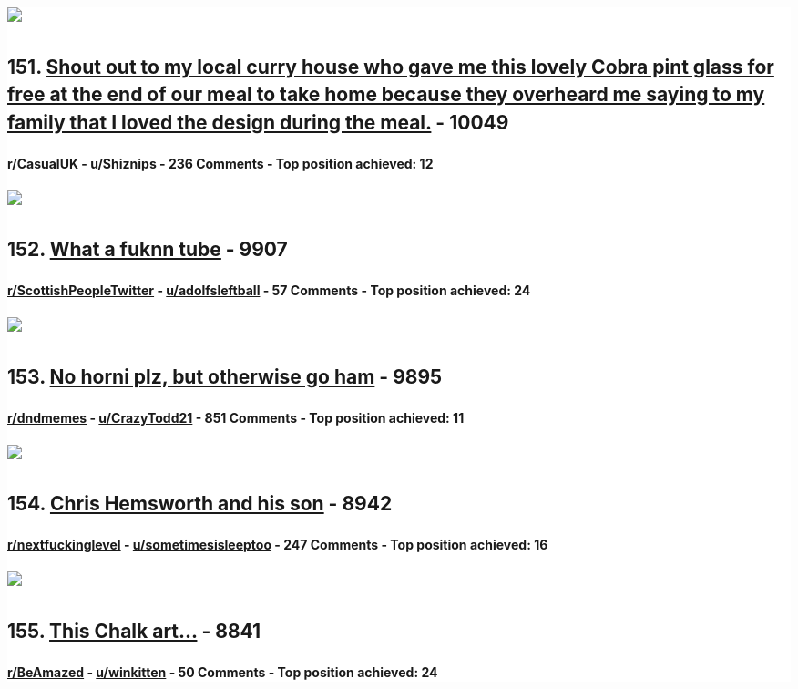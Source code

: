 <a href="https://i.imgur.com/xJXBj77.jpg"><img src="https://b.thumbs.redditmedia.com/zV8ecEo9MWhHBuUYF8iB5JxLSw6QXAqW4_Aui48Trfc.jpg"></img></a>

## 151. [Shout out to my local curry house who gave me this lovely Cobra pint glass for free at the end of our meal to take home because they overheard me saying to my family that I loved the design during the meal.](http://reddit.com/r/CasualUK/comments/rj3cfo/shout_out_to_my_local_curry_house_who_gave_me/) - 10049
#### [r/CasualUK](http://reddit.com/r/CasualUK) - [u/Shiznips](http://reddit.com/u/Shiznips) - 236 Comments - Top position achieved: 12

<a href="https://v.redd.it/9lp2s4ebk9681"><img src="https://b.thumbs.redditmedia.com/5mrIbS2vtc5pi8SWNSnXLkqy_k484y93sp699SFHLyI.jpg"></img></a>

## 152. [What a fuknn tube](http://reddit.com/r/ScottishPeopleTwitter/comments/rjekmo/what_a_fuknn_tube/) - 9907
#### [r/ScottishPeopleTwitter](http://reddit.com/r/ScottishPeopleTwitter) - [u/adolfsleftball](http://reddit.com/u/adolfsleftball) - 57 Comments - Top position achieved: 24

<a href="https://i.redd.it/2axnxr3wqc681.jpg"><img src="https://b.thumbs.redditmedia.com/KL-POjwaX7-LsbJB_3Iei5zn8qn6qNoaY0h2hkp1GWw.jpg"></img></a>

## 153. [No horni plz, but otherwise go ham](http://reddit.com/r/dndmemes/comments/rjbc58/no_horni_plz_but_otherwise_go_ham/) - 9895
#### [r/dndmemes](http://reddit.com/r/dndmemes) - [u/CrazyTodd21](http://reddit.com/u/CrazyTodd21) - 851 Comments - Top position achieved: 11

<a href="https://i.redd.it/flbuqnbpyb681.jpg"><img src="https://b.thumbs.redditmedia.com/lm3E37zGc3_6bnZlmUJNjd77keHjYs5jzP0PE0IPNWA.jpg"></img></a>

## 154. [Chris Hemsworth and his son](http://reddit.com/r/nextfuckinglevel/comments/rjbxrw/chris_hemsworth_and_his_son/) - 8942
#### [r/nextfuckinglevel](http://reddit.com/r/nextfuckinglevel) - [u/sometimesisleeptoo](http://reddit.com/u/sometimesisleeptoo) - 247 Comments - Top position achieved: 16

<a href="https://v.redd.it/g0koj36u3c681"><img src="https://b.thumbs.redditmedia.com/yb6Y6DRK5S68iDolB954ND-zSyel-8kIFG9LhzbcPDA.jpg"></img></a>

## 155. [This Chalk art...](http://reddit.com/r/BeAmazed/comments/rj3zw3/this_chalk_art/) - 8841
#### [r/BeAmazed](http://reddit.com/r/BeAmazed) - [u/winkitten](http://reddit.com/u/winkitten) - 50 Comments - Top position achieved: 24
